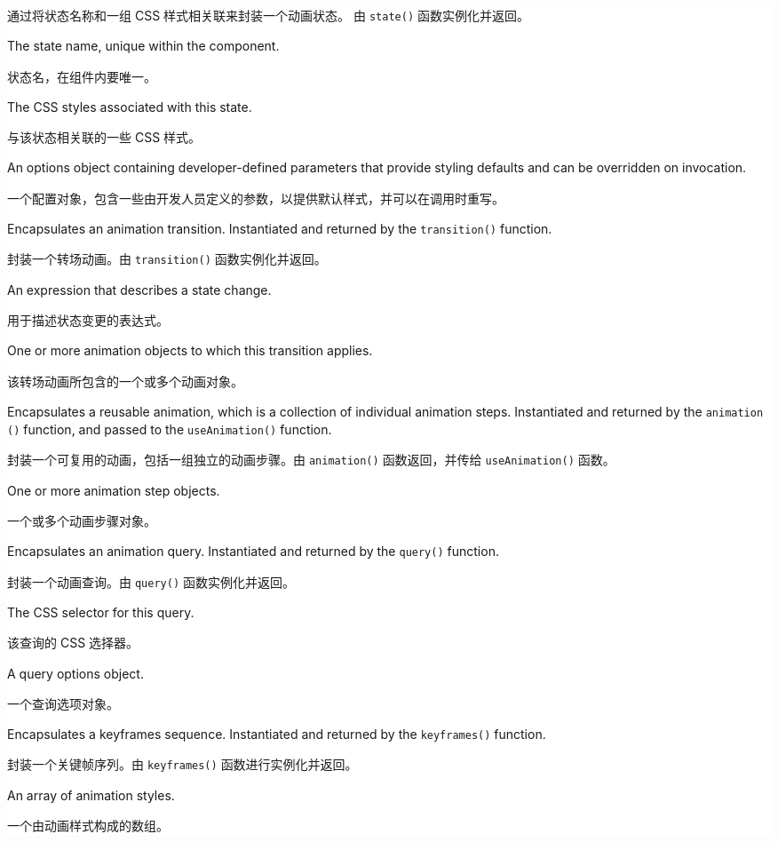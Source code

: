 通过将状态名称和一组 CSS 样式相关联来封装一个动画状态。
由 `state()` 函数实例化并返回。

The state name, unique within the component.

状态名，在组件内要唯一。

The CSS styles associated with this state.

与该状态相关联的一些 CSS 样式。

An options object containing
developer-defined parameters that provide styling defaults and
can be overridden on invocation.

一个配置对象，包含一些由开发人员定义的参数，以提供默认样式，并可以在调用时重写。

Encapsulates an animation transition. Instantiated and returned by the
`transition()` function.

封装一个转场动画。由 `transition()` 函数实例化并返回。

An expression that describes a state change.

用于描述状态变更的表达式。

One or more animation objects to which this transition applies.

该转场动画所包含的一个或多个动画对象。

Encapsulates a reusable animation, which is a collection of individual animation steps.
Instantiated and returned by the `animation()` function, and
passed to the `useAnimation()` function.

封装一个可复用的动画，包括一组独立的动画步骤。由 `animation()` 函数返回，并传给 `useAnimation()`
函数。

One or more animation step objects.

一个或多个动画步骤对象。

Encapsulates an animation query. Instantiated and returned by
the `query()` function.

封装一个动画查询。由 `query()` 函数实例化并返回。

The CSS selector for this query.

该查询的 CSS 选择器。

A query options object.

一个查询选项对象。

Encapsulates a keyframes sequence. Instantiated and returned by
the `keyframes()` function.

封装一个关键帧序列。由 `keyframes()` 函数进行实例化并返回。

An array of animation styles.

一个由动画样式构成的数组。
